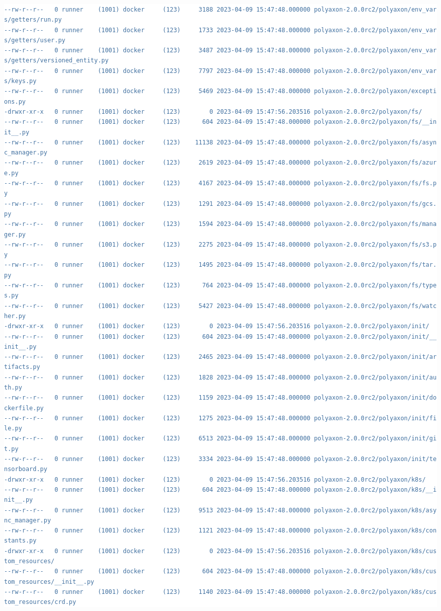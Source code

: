 ```diff
--rw-r--r--   0 runner    (1001) docker     (123)     3188 2023-04-09 15:47:48.000000 polyaxon-2.0.0rc2/polyaxon/env_vars/getters/run.py
--rw-r--r--   0 runner    (1001) docker     (123)     1733 2023-04-09 15:47:48.000000 polyaxon-2.0.0rc2/polyaxon/env_vars/getters/user.py
--rw-r--r--   0 runner    (1001) docker     (123)     3487 2023-04-09 15:47:48.000000 polyaxon-2.0.0rc2/polyaxon/env_vars/getters/versioned_entity.py
--rw-r--r--   0 runner    (1001) docker     (123)     7797 2023-04-09 15:47:48.000000 polyaxon-2.0.0rc2/polyaxon/env_vars/keys.py
--rw-r--r--   0 runner    (1001) docker     (123)     5469 2023-04-09 15:47:48.000000 polyaxon-2.0.0rc2/polyaxon/exceptions.py
-drwxr-xr-x   0 runner    (1001) docker     (123)        0 2023-04-09 15:47:56.203516 polyaxon-2.0.0rc2/polyaxon/fs/
--rw-r--r--   0 runner    (1001) docker     (123)      604 2023-04-09 15:47:48.000000 polyaxon-2.0.0rc2/polyaxon/fs/__init__.py
--rw-r--r--   0 runner    (1001) docker     (123)    11138 2023-04-09 15:47:48.000000 polyaxon-2.0.0rc2/polyaxon/fs/async_manager.py
--rw-r--r--   0 runner    (1001) docker     (123)     2619 2023-04-09 15:47:48.000000 polyaxon-2.0.0rc2/polyaxon/fs/azure.py
--rw-r--r--   0 runner    (1001) docker     (123)     4167 2023-04-09 15:47:48.000000 polyaxon-2.0.0rc2/polyaxon/fs/fs.py
--rw-r--r--   0 runner    (1001) docker     (123)     1291 2023-04-09 15:47:48.000000 polyaxon-2.0.0rc2/polyaxon/fs/gcs.py
--rw-r--r--   0 runner    (1001) docker     (123)     1594 2023-04-09 15:47:48.000000 polyaxon-2.0.0rc2/polyaxon/fs/manager.py
--rw-r--r--   0 runner    (1001) docker     (123)     2275 2023-04-09 15:47:48.000000 polyaxon-2.0.0rc2/polyaxon/fs/s3.py
--rw-r--r--   0 runner    (1001) docker     (123)     1495 2023-04-09 15:47:48.000000 polyaxon-2.0.0rc2/polyaxon/fs/tar.py
--rw-r--r--   0 runner    (1001) docker     (123)      764 2023-04-09 15:47:48.000000 polyaxon-2.0.0rc2/polyaxon/fs/types.py
--rw-r--r--   0 runner    (1001) docker     (123)     5427 2023-04-09 15:47:48.000000 polyaxon-2.0.0rc2/polyaxon/fs/watcher.py
-drwxr-xr-x   0 runner    (1001) docker     (123)        0 2023-04-09 15:47:56.203516 polyaxon-2.0.0rc2/polyaxon/init/
--rw-r--r--   0 runner    (1001) docker     (123)      604 2023-04-09 15:47:48.000000 polyaxon-2.0.0rc2/polyaxon/init/__init__.py
--rw-r--r--   0 runner    (1001) docker     (123)     2465 2023-04-09 15:47:48.000000 polyaxon-2.0.0rc2/polyaxon/init/artifacts.py
--rw-r--r--   0 runner    (1001) docker     (123)     1828 2023-04-09 15:47:48.000000 polyaxon-2.0.0rc2/polyaxon/init/auth.py
--rw-r--r--   0 runner    (1001) docker     (123)     1159 2023-04-09 15:47:48.000000 polyaxon-2.0.0rc2/polyaxon/init/dockerfile.py
--rw-r--r--   0 runner    (1001) docker     (123)     1275 2023-04-09 15:47:48.000000 polyaxon-2.0.0rc2/polyaxon/init/file.py
--rw-r--r--   0 runner    (1001) docker     (123)     6513 2023-04-09 15:47:48.000000 polyaxon-2.0.0rc2/polyaxon/init/git.py
--rw-r--r--   0 runner    (1001) docker     (123)     3334 2023-04-09 15:47:48.000000 polyaxon-2.0.0rc2/polyaxon/init/tensorboard.py
-drwxr-xr-x   0 runner    (1001) docker     (123)        0 2023-04-09 15:47:56.203516 polyaxon-2.0.0rc2/polyaxon/k8s/
--rw-r--r--   0 runner    (1001) docker     (123)      604 2023-04-09 15:47:48.000000 polyaxon-2.0.0rc2/polyaxon/k8s/__init__.py
--rw-r--r--   0 runner    (1001) docker     (123)     9513 2023-04-09 15:47:48.000000 polyaxon-2.0.0rc2/polyaxon/k8s/async_manager.py
--rw-r--r--   0 runner    (1001) docker     (123)     1121 2023-04-09 15:47:48.000000 polyaxon-2.0.0rc2/polyaxon/k8s/constants.py
-drwxr-xr-x   0 runner    (1001) docker     (123)        0 2023-04-09 15:47:56.203516 polyaxon-2.0.0rc2/polyaxon/k8s/custom_resources/
--rw-r--r--   0 runner    (1001) docker     (123)      604 2023-04-09 15:47:48.000000 polyaxon-2.0.0rc2/polyaxon/k8s/custom_resources/__init__.py
--rw-r--r--   0 runner    (1001) docker     (123)     1140 2023-04-09 15:47:48.000000 polyaxon-2.0.0rc2/polyaxon/k8s/custom_resources/crd.py
```